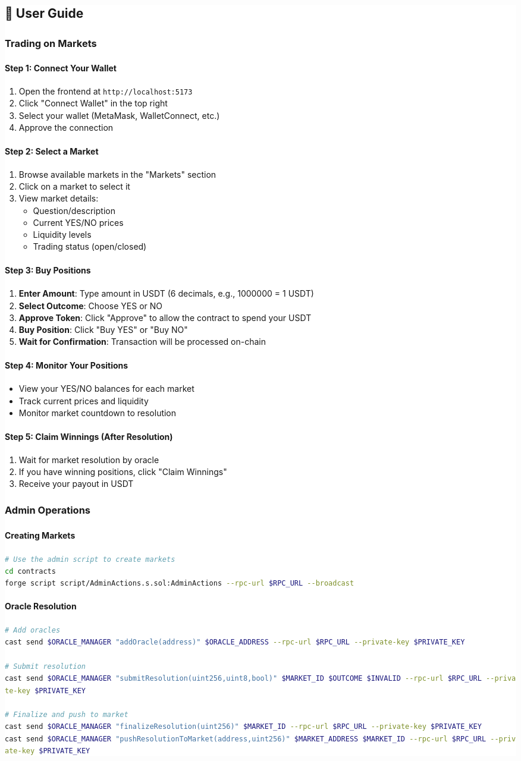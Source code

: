 ## 🎯 User Guide

### Trading on Markets

#### Step 1: Connect Your Wallet
1. Open the frontend at `http://localhost:5173`
2. Click "Connect Wallet" in the top right
3. Select your wallet (MetaMask, WalletConnect, etc.)
4. Approve the connection

#### Step 2: Select a Market
1. Browse available markets in the "Markets" section
2. Click on a market to select it
3. View market details:
   - Question/description
   - Current YES/NO prices
   - Liquidity levels
   - Trading status (open/closed)

#### Step 3: Buy Positions
1. **Enter Amount**: Type amount in USDT (6 decimals, e.g., 1000000 = 1 USDT)
2. **Select Outcome**: Choose YES or NO
3. **Approve Token**: Click "Approve" to allow the contract to spend your USDT
4. **Buy Position**: Click "Buy YES" or "Buy NO"
5. **Wait for Confirmation**: Transaction will be processed on-chain

#### Step 4: Monitor Your Positions
- View your YES/NO balances for each market
- Track current prices and liquidity
- Monitor market countdown to resolution

#### Step 5: Claim Winnings (After Resolution)
1. Wait for market resolution by oracle
2. If you have winning positions, click "Claim Winnings"
3. Receive your payout in USDT

### Admin Operations

#### Creating Markets
```bash
# Use the admin script to create markets
cd contracts
forge script script/AdminActions.s.sol:AdminActions --rpc-url $RPC_URL --broadcast
```

#### Oracle Resolution
```bash
# Add oracles
cast send $ORACLE_MANAGER "addOracle(address)" $ORACLE_ADDRESS --rpc-url $RPC_URL --private-key $PRIVATE_KEY

# Submit resolution
cast send $ORACLE_MANAGER "submitResolution(uint256,uint8,bool)" $MARKET_ID $OUTCOME $INVALID --rpc-url $RPC_URL --private-key $PRIVATE_KEY

# Finalize and push to market
cast send $ORACLE_MANAGER "finalizeResolution(uint256)" $MARKET_ID --rpc-url $RPC_URL --private-key $PRIVATE_KEY
cast send $ORACLE_MANAGER "pushResolutionToMarket(address,uint256)" $MARKET_ADDRESS $MARKET_ID --rpc-url $RPC_URL --private-key $PRIVATE_KEY
```
